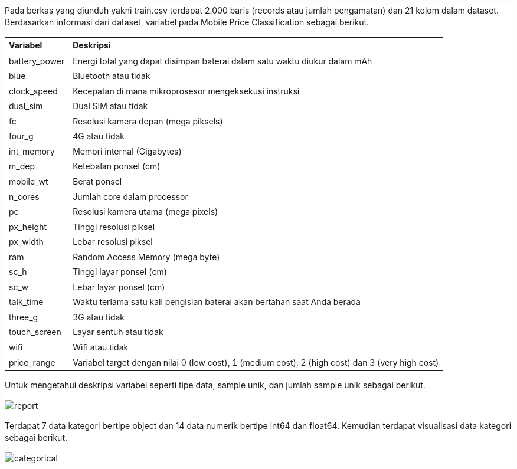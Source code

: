 Pada berkas yang diunduh yakni train.csv terdapat 2.000 baris (records atau jumlah pengamatan) dan 21 kolom dalam dataset. Berdasarkan informasi dari dataset, variabel pada Mobile Price Classification sebagai berikut.

| Variabel | Deskripsi |
| :--- | :--- |
| battery_power | Energi total yang dapat disimpan baterai dalam satu waktu diukur dalam mAh |
| blue | Bluetooth atau tidak |
| clock_speed | Kecepatan di mana mikroprosesor mengeksekusi instruksi |
| dual_sim | Dual SIM atau tidak |
| fc | Resolusi kamera depan (mega piksels) |
| four_g | 4G atau tidak |
| int_memory | Memori internal (Gigabytes) |
| m_dep | Ketebalan ponsel (cm) |
| mobile_wt | Berat ponsel |
| n_cores | Jumlah core dalam processor |
| pc | Resolusi kamera utama (mega pixels) |
| px_height | Tinggi resolusi piksel |
| px_width | Lebar resolusi piksel |
| ram | Random Access Memory (mega byte) |
| sc_h | Tinggi layar ponsel (cm) |
| sc_w | Lebar layar ponsel (cm) |
| talk_time | Waktu terlama satu kali pengisian baterai akan bertahan saat Anda berada |
| three_g | 3G atau tidak |
| touch_screen | Layar sentuh atau tidak |
| wifi | Wifi atau tidak |
| price_range | Variabel target dengan nilai 0 (low cost), 1 (medium cost), 2 (high cost) dan 3 (very high cost) |

Untuk mengetahui deskripsi variabel seperti tipe data, sample unik, dan jumlah sample unik sebagai berikut.

![report](https://user-images.githubusercontent.com/72246401/137133814-115ca3f7-8819-478c-b661-a8c358383879.jpg)

Terdapat 7 data kategori bertipe object dan 14 data numerik bertipe int64 dan float64. Kemudian terdapat visualisasi data kategori sebagai berikut.

![categorical](https://user-images.githubusercontent.com/72246401/137133807-76a4f644-cb01-42c2-ad60-ead14f71ed60.png)
